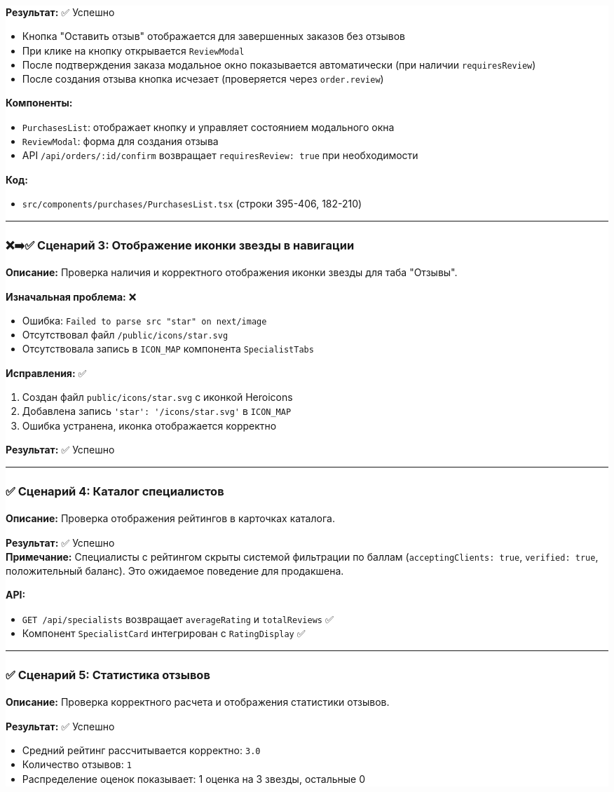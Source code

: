 **Результат:** ✅ Успешно
- Кнопка "Оставить отзыв" отображается для завершенных заказов без отзывов
- При клике на кнопку открывается `ReviewModal`
- После подтверждения заказа модальное окно показывается автоматически (при наличии `requiresReview`)
- После создания отзыва кнопка исчезает (проверяется через `order.review`)

**Компоненты:**
- `PurchasesList`: отображает кнопку и управляет состоянием модального окна
- `ReviewModal`: форма для создания отзыва
- API `/api/orders/:id/confirm` возвращает `requiresReview: true` при необходимости

**Код:**
- `src/components/purchases/PurchasesList.tsx` (строки 395-406, 182-210)

---

### ❌➡️✅ Сценарий 3: Отображение иконки звезды в навигации

**Описание:** Проверка наличия и корректного отображения иконки звезды для таба "Отзывы".

**Изначальная проблема:** ❌
- Ошибка: `Failed to parse src "star" on next/image`
- Отсутствовал файл `/public/icons/star.svg`
- Отсутствовала запись в `ICON_MAP` компонента `SpecialistTabs`

**Исправления:** ✅
1. Создан файл `public/icons/star.svg` с иконкой Heroicons
2. Добавлена запись `'star': '/icons/star.svg'` в `ICON_MAP`
3. Ошибка устранена, иконка отображается корректно

**Результат:** ✅ Успешно

---

### ✅ Сценарий 4: Каталог специалистов

**Описание:** Проверка отображения рейтингов в карточках каталога.

**Результат:** ✅ Успешно  
**Примечание:** Специалисты с рейтингом скрыты системой фильтрации по баллам (`acceptingClients: true`, `verified: true`, положительный баланс). Это ожидаемое поведение для продакшена.

**API:**
- `GET /api/specialists` возвращает `averageRating` и `totalReviews` ✅
- Компонент `SpecialistCard` интегрирован с `RatingDisplay` ✅

---

### ✅ Сценарий 5: Статистика отзывов

**Описание:** Проверка корректного расчета и отображения статистики отзывов.

**Результат:** ✅ Успешно
- Средний рейтинг рассчитывается корректно: `3.0`
- Количество отзывов: `1`
- Распределение оценок показывает: 1 оценка на 3 звезды, остальные 0
